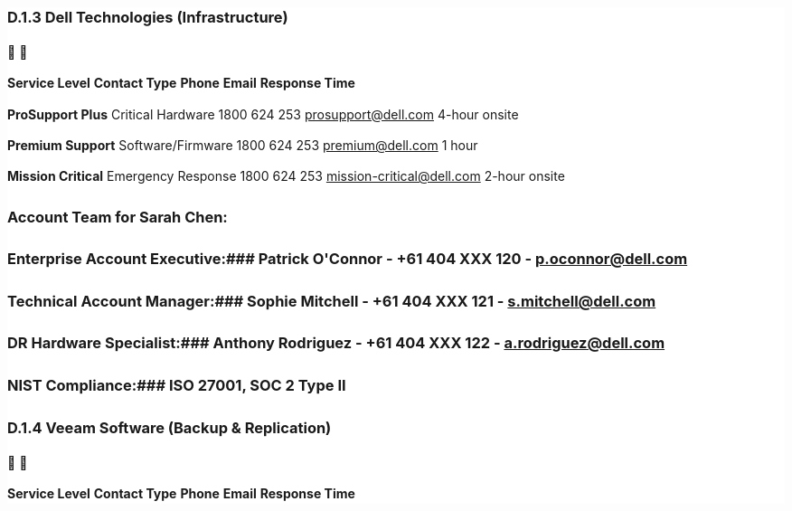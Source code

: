 ### **D.1.3 Dell Technologies (Infrastructure)**




**Service Level**
**Contact Type**
**Phone**
**Email**
**Response Time**

**ProSupport Plus**
Critical Hardware
1800 624 253
prosupport@dell.com
4-hour onsite

**Premium Support**
Software/Firmware
1800 624 253
premium@dell.com
1 hour

**Mission Critical**
Emergency Response
1800 624 253
mission-critical@dell.com
2-hour onsite

### **Account Team for Sarah Chen:**

### **Enterprise Account Executive:**###  Patrick O'Connor - +61 404 XXX 120 - p.oconnor@dell.com

### **Technical Account Manager:**###  Sophie Mitchell - +61 404 XXX 121 - s.mitchell@dell.com

### **DR Hardware Specialist:**###  Anthony Rodriguez - +61 404 XXX 122 - a.rodriguez@dell.com

### **NIST Compliance:**###  ISO 27001, SOC 2 Type II

### **D.1.4 Veeam Software (Backup & Replication)**




**Service Level**
**Contact Type**
**Phone**
**Email**
**Response Time**
